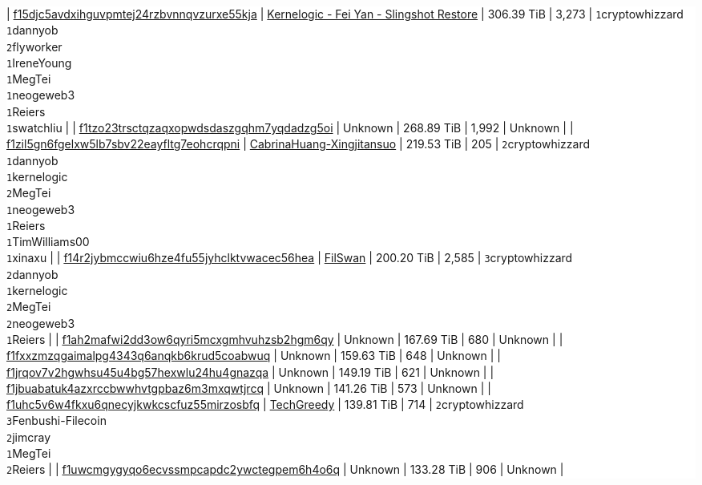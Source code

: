 | [f15djc5avdxihguvpmtej24rzbvnnqvzurxe55kja](https://filfox.info/en/address/f15djc5avdxihguvpmtej24rzbvnnqvzurxe55kja)                                                                                                     | [Kernelogic \- Fei Yan \- Slingshot Restore](https://github.com/filecoin-project/filecoin-plus-large-datasets/issues/136)             |           306.39 TiB |       3,273 | `1`cryptowhizzard<br/>`1`dannyob<br/>`2`flyworker<br/>`1`IreneYoung<br/>`1`MegTei<br/>`1`neogeweb3<br/>`1`Reiers<br/>`1`swatchliu                                     |
| [f1tzo23trsctqzaqxopwdsdaszgqhm7yqdadzg5oi](https://filfox.info/en/address/f1tzo23trsctqzaqxopwdsdaszgqhm7yqdadzg5oi)                                                                                                     | Unknown                                                                                                                               |           268.89 TiB |       1,992 | Unknown                                                                                                                                                               |
| [f1zil5gn6fgelxw5lb7sbv22eayfltg7eohcrqpni](https://filfox.info/en/address/f1zil5gn6fgelxw5lb7sbv22eayfltg7eohcrqpni)                                                                                                     | [CabrinaHuang\-Xingjitansuo](https://github.com/filecoin-project/filecoin-plus-large-datasets/issues/232)                             |           219.53 TiB |         205 | `2`cryptowhizzard<br/>`1`dannyob<br/>`1`kernelogic<br/>`2`MegTei<br/>`1`neogeweb3<br/>`1`Reiers<br/>`1`TimWilliams00<br/>`1`xinaxu                                    |
| [f14r2jybmccwiu6hze4fu55jyhclktvwacec56hea](https://filfox.info/en/address/f14r2jybmccwiu6hze4fu55jyhclktvwacec56hea)                                                                                                     | [ FilSwan](https://github.com/filecoin-project/filecoin-plus-large-datasets/issues/15)                                                |           200.20 TiB |       2,585 | `3`cryptowhizzard<br/>`2`dannyob<br/>`1`kernelogic<br/>`2`MegTei<br/>`2`neogeweb3<br/>`1`Reiers                                                                       |
| [f1ah2mafwi2dd3ow6qyri5mcxgmhvuhzsb2hgm6qy](https://filfox.info/en/address/f1ah2mafwi2dd3ow6qyri5mcxgmhvuhzsb2hgm6qy)                                                                                                     | Unknown                                                                                                                               |           167.69 TiB |         680 | Unknown                                                                                                                                                               |
| [f1fxxzmzqgaimalpg4343q6anqkb6krud5coabwuq](https://filfox.info/en/address/f1fxxzmzqgaimalpg4343q6anqkb6krud5coabwuq)                                                                                                     | Unknown                                                                                                                               |           159.63 TiB |         648 | Unknown                                                                                                                                                               |
| [f1jrqov7v2hgwhsu45u4bg57hexwlu24hu4gnazqa](https://filfox.info/en/address/f1jrqov7v2hgwhsu45u4bg57hexwlu24hu4gnazqa)                                                                                                     | Unknown                                                                                                                               |           149.19 TiB |         621 | Unknown                                                                                                                                                               |
| [f1jbuabatuk4azxrccbwwhvtgpbaz6m3mxqwtjrcq](https://filfox.info/en/address/f1jbuabatuk4azxrccbwwhvtgpbaz6m3mxqwtjrcq)                                                                                                     | Unknown                                                                                                                               |           141.26 TiB |         573 | Unknown                                                                                                                                                               |
| [f1uhc5v6w4fkxu6qnecyjkwkcscfuz55mirzosbfq](https://filfox.info/en/address/f1uhc5v6w4fkxu6qnecyjkwkcscfuz55mirzosbfq)                                                                                                     | [TechGreedy](https://github.com/filecoin-project/filecoin-plus-large-datasets/issues/182)                                             |           139.81 TiB |         714 | `2`cryptowhizzard<br/>`3`Fenbushi-Filecoin<br/>`2`jimcray<br/>`1`MegTei<br/>`2`Reiers                                                                                 |
| [f1uwcmgygyqo6ecvssmpcapdc2ywctegpem6h4o6q](https://filfox.info/en/address/f1uwcmgygyqo6ecvssmpcapdc2ywctegpem6h4o6q)                                                                                                     | Unknown                                                                                                                               |           133.28 TiB |         906 | Unknown                                                                                                                                                               |